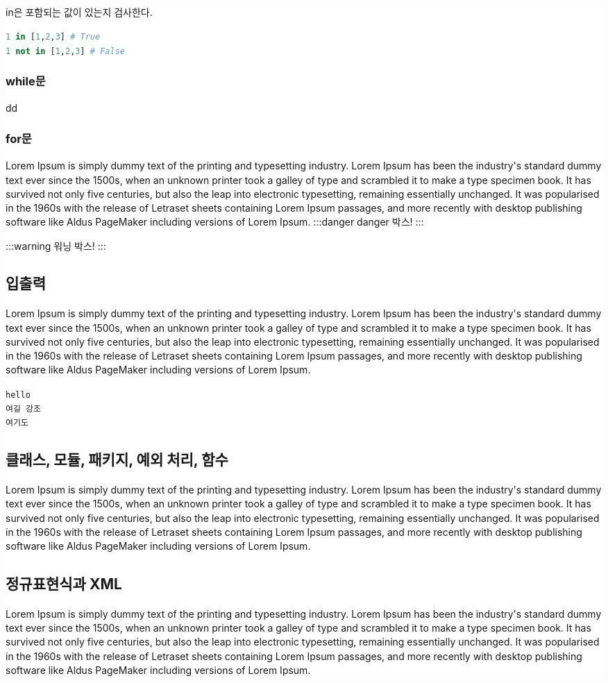 in은 포함되는 값이 있는지 검사한다.

```python
1 in [1,2,3] # True
1 not in [1,2,3] # False
```

### while문

dd

### for문

Lorem Ipsum is simply dummy text of the printing and typesetting industry. Lorem Ipsum has been the industry's standard dummy text ever since the 1500s, when an unknown printer took a galley of type and scrambled it to make a type specimen book. It has survived not only five centuries, but also the leap into electronic typesetting, remaining essentially unchanged. It was popularised in the 1960s with the release of Letraset sheets containing Lorem Ipsum passages, and more recently with desktop publishing software like Aldus PageMaker including versions of Lorem Ipsum.
:::danger
danger 박스!
:::


:::warning
워닝 박스!
:::
## 입출력
Lorem Ipsum is simply dummy text of the printing and typesetting industry. Lorem Ipsum has been the industry's standard dummy text ever since the 1500s, when an unknown printer took a galley of type and scrambled it to make a type specimen book. It has survived not only five centuries, but also the leap into electronic typesetting, remaining essentially unchanged. It was popularised in the 1960s with the release of Letraset sheets containing Lorem Ipsum passages, and more recently with desktop publishing software like Aldus PageMaker including versions of Lorem Ipsum.
```python{2,3}
hello
여길 강조
여기도
```

## 클래스, 모듈, 패키지, 예외 처리, 함수
Lorem Ipsum is simply dummy text of the printing and typesetting industry. Lorem Ipsum has been the industry's standard dummy text ever since the 1500s, when an unknown printer took a galley of type and scrambled it to make a type specimen book. It has survived not only five centuries, but also the leap into electronic typesetting, remaining essentially unchanged. It was popularised in the 1960s with the release of Letraset sheets containing Lorem Ipsum passages, and more recently with desktop publishing software like Aldus PageMaker including versions of Lorem Ipsum.

## 정규표현식과 XML
Lorem Ipsum is simply dummy text of the printing and typesetting industry. Lorem Ipsum has been the industry's standard dummy text ever since the 1500s, when an unknown printer took a galley of type and scrambled it to make a type specimen book. It has survived not only five centuries, but also the leap into electronic typesetting, remaining essentially unchanged. It was popularised in the 1960s with the release of Letraset sheets containing Lorem Ipsum passages, and more recently with desktop publishing software like Aldus PageMaker including versions of Lorem Ipsum.